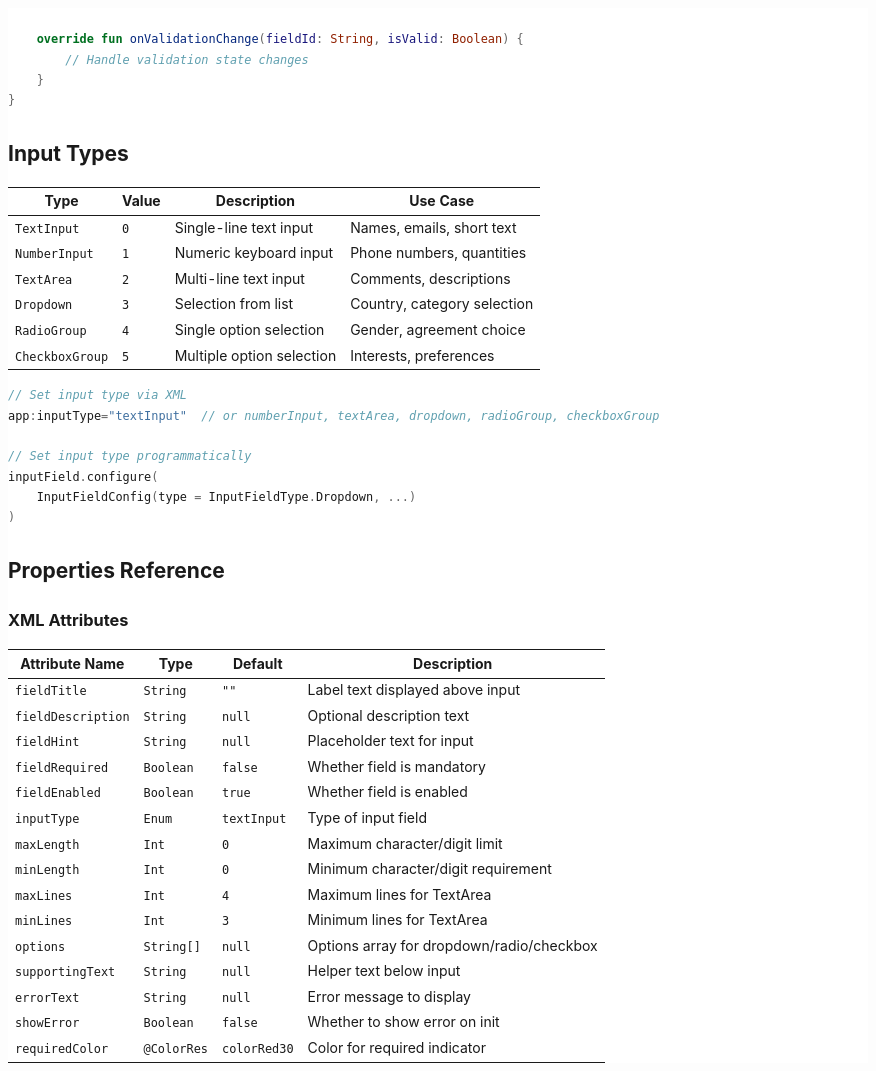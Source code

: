 ```kotlin
    
    override fun onValidationChange(fieldId: String, isValid: Boolean) {
        // Handle validation state changes
    }
}
```

## Input Types

| Type | Value | Description | Use Case |
| ---- | ----- | ----------- | -------- |
| `TextInput` | `0` | Single-line text input | Names, emails, short text |
| `NumberInput` | `1` | Numeric keyboard input | Phone numbers, quantities |
| `TextArea` | `2` | Multi-line text input | Comments, descriptions |
| `Dropdown` | `3` | Selection from list | Country, category selection |
| `RadioGroup` | `4` | Single option selection | Gender, agreement choice |
| `CheckboxGroup` | `5` | Multiple option selection | Interests, preferences |

```kotlin
// Set input type via XML
app:inputType="textInput"  // or numberInput, textArea, dropdown, radioGroup, checkboxGroup

// Set input type programmatically
inputField.configure(
    InputFieldConfig(type = InputFieldType.Dropdown, ...)
)
```

## Properties Reference

### XML Attributes

| Attribute Name | Type | Default | Description |
| -------------- | ---- | ------- | ----------- |
| `fieldTitle` | `String` | `""` | Label text displayed above input |
| `fieldDescription` | `String` | `null` | Optional description text |
| `fieldHint` | `String` | `null` | Placeholder text for input |
| `fieldRequired` | `Boolean` | `false` | Whether field is mandatory |
| `fieldEnabled` | `Boolean` | `true` | Whether field is enabled |
| `inputType` | `Enum` | `textInput` | Type of input field |
| `maxLength` | `Int` | `0` | Maximum character/digit limit |
| `minLength` | `Int` | `0` | Minimum character/digit requirement |
| `maxLines` | `Int` | `4` | Maximum lines for TextArea |
| `minLines` | `Int` | `3` | Minimum lines for TextArea |
| `options` | `String[]` | `null` | Options array for dropdown/radio/checkbox |
| `supportingText` | `String` | `null` | Helper text below input |
| `errorText` | `String` | `null` | Error message to display |
| `showError` | `Boolean` | `false` | Whether to show error on init |
| `requiredColor` | `@ColorRes` | `colorRed30` | Color for required indicator |